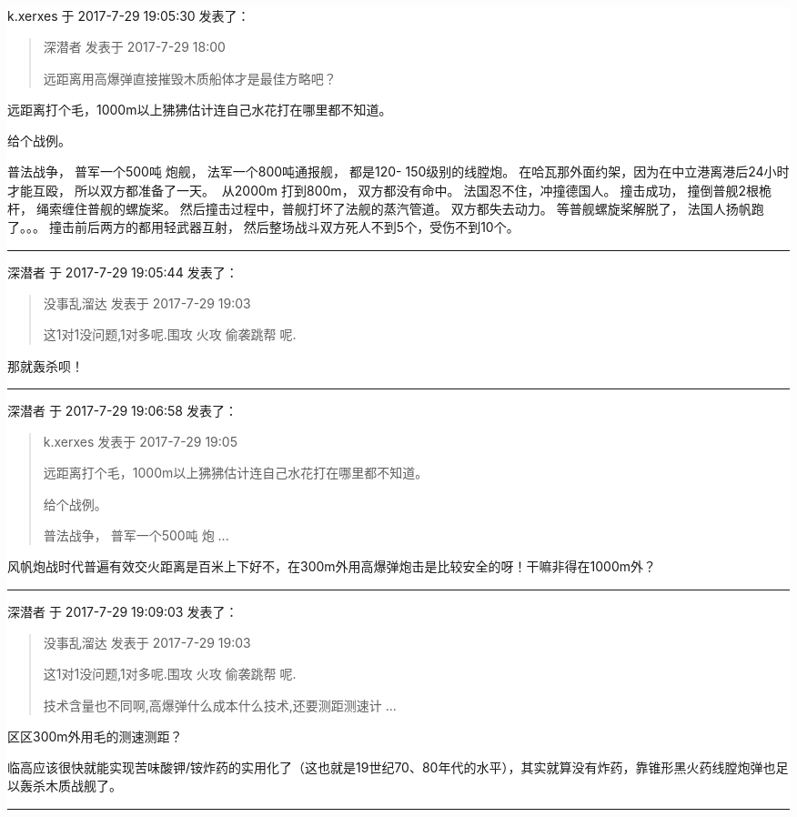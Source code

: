 k.xerxes 于 2017-7-29 19:05:30 发表了：

> 深潜者 发表于 2017-7-29 18:00
> 
> 远距离用高爆弹直接摧毁木质船体才是最佳方略吧？



远距离打个毛，1000m以上狒狒估计连自己水花打在哪里都不知道。

给个战例。

普法战争， 普军一个500吨 炮舰， 法军一个800吨通报舰， 都是120- 150级别的线膛炮。 在哈瓦那外面约架，因为在中立港离港后24小时才能互殴， 所以双方都准备了一天。  从2000m 打到800m， 双方都没有命中。 法国忍不住，冲撞德国人。 撞击成功， 撞倒普舰2根桅杆， 绳索缠住普舰的螺旋桨。 然后撞击过程中，普舰打坏了法舰的蒸汽管道。 双方都失去动力。 等普舰螺旋桨解脱了， 法国人扬帆跑了。。。 撞击前后两方的都用轻武器互射， 然后整场战斗双方死人不到5个，受伤不到10个。

---------

深潜者 于 2017-7-29 19:05:44 发表了：

> 没事乱溜达 发表于 2017-7-29 19:03
> 
> 这1对1没问题,1对多呢.围攻 火攻 偷袭跳帮 呢.



那就轰杀呗！

---------

深潜者 于 2017-7-29 19:06:58 发表了：

> k.xerxes 发表于 2017-7-29 19:05
> 
> 远距离打个毛，1000m以上狒狒估计连自己水花打在哪里都不知道。
> 
> 给个战例。
> 
> 普法战争， 普军一个500吨 炮 ...



风帆炮战时代普遍有效交火距离是百米上下好不，在300m外用高爆弹炮击是比较安全的呀！干嘛非得在1000m外？

---------

深潜者 于 2017-7-29 19:09:03 发表了：

> 没事乱溜达 发表于 2017-7-29 19:03
> 
> 这1对1没问题,1对多呢.围攻 火攻 偷袭跳帮 呢.
> 
> 技术含量也不同啊,高爆弹什么成本什么技术,还要测距测速计 ...



区区300m外用毛的测速测距？

临高应该很快就能实现苦味酸钾/铵炸药的实用化了（这也就是19世纪70、80年代的水平），其实就算没有炸药，靠锥形黑火药线膛炮弹也足以轰杀木质战舰了。

---------
